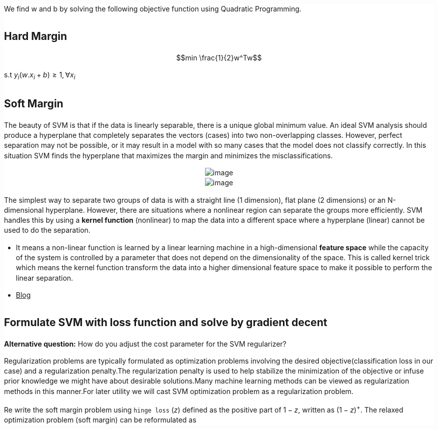 We find w and b by solving the following objective function using Quadratic Programming.

## Hard Margin

$$min \frac{1}{2}w^Tw$$ 

s.t $y_i(w.x_i+b)\ge 1, \forall x_i$ 

## Soft Margin

The beauty of SVM is that if the data is linearly separable, there is a unique global minimum value. An ideal SVM analysis should produce a hyperplane that completely separates the vectors (cases) into two non-overlapping classes. However, perfect separation may not be possible, or it may result in a model with so many cases that the model does not classify correctly. In this situation SVM finds the hyperplane that maximizes the margin and minimizes the misclassifications. 		
<center>
<img src="https://saedsayad.com/images/SVM_3.png" alt="image" width="400" />
</center>

<center>
<img src="https://saedsayad.com/images/SVM_optimize_3.png" alt="image" width="400"/>
</center>

The simplest way to separate two groups of data is with a straight line (1 dimension), flat plane (2 dimensions) or an N-dimensional hyperplane. However, there are situations where a nonlinear region can separate the groups more efficiently. SVM handles this by using a **kernel function** (nonlinear) to map the data into a different space where a hyperplane (linear) cannot be used to do the separation. 

- It means a non-linear function is learned by a linear learning machine in a high-dimensional **feature space** while the capacity of the system is controlled by a parameter that does not depend on the dimensionality of the space. This is called kernel trick which means the kernel function transform the data into a higher dimensional feature space to make it possible to perform the linear separation. 

- [Blog](https://saedsayad.com/support_vector_machine.htm)

## Formulate SVM with loss function and solve by gradient decent 

**Alternative question:** How do you adjust the cost parameter for the SVM regularizer? 

Regularization problems are typically formulated as optimization problems involving the desired objective(classification loss in our case) and a regularization penalty.The regularization penalty is used to help stabilize the minimization of the ob­jective or infuse prior knowledge we might have about desirable solutions.Many machine learning methods can be viewed as regularization methods in this manner.For later utility we will cast SVM optimization problem as a 
regularization problem.


Re write the soft margin problem using `hinge loss` $(z)$ defined as the positive part of $1-z$, written as $(1-z)^+$. The relaxed optimization problem (soft margin) can be reformulated as 
